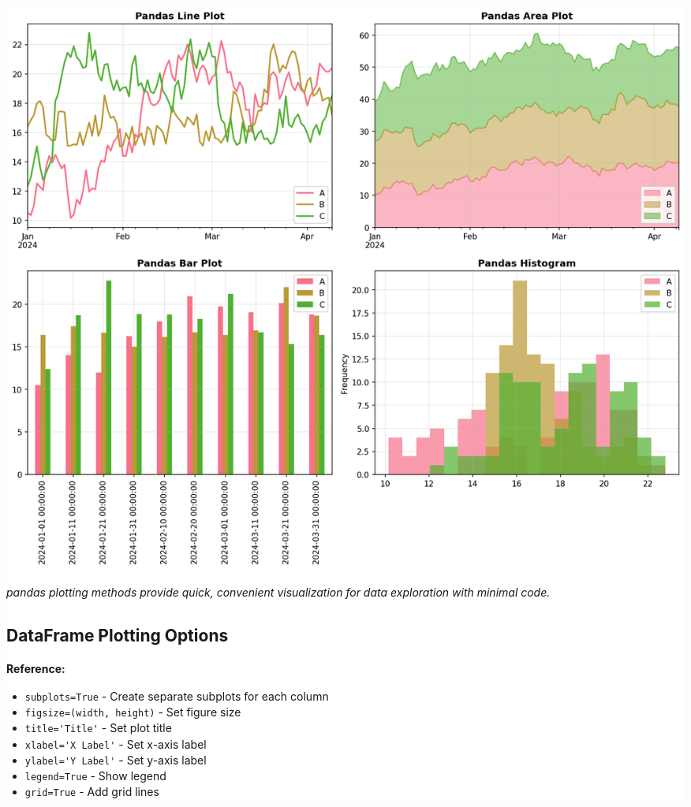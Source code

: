 ![Pandas Plotting Examples](media/pandas_plotting.png)

*pandas plotting methods provide quick, convenient visualization for data exploration with minimal code.*

## DataFrame Plotting Options

**Reference:**

- `subplots=True` - Create separate subplots for each column
- `figsize=(width, height)` - Set figure size
- `title='Title'` - Set plot title
- `xlabel='X Label'` - Set x-axis label
- `ylabel='Y Label'` - Set y-axis label
- `legend=True` - Show legend
- `grid=True` - Add grid lines
